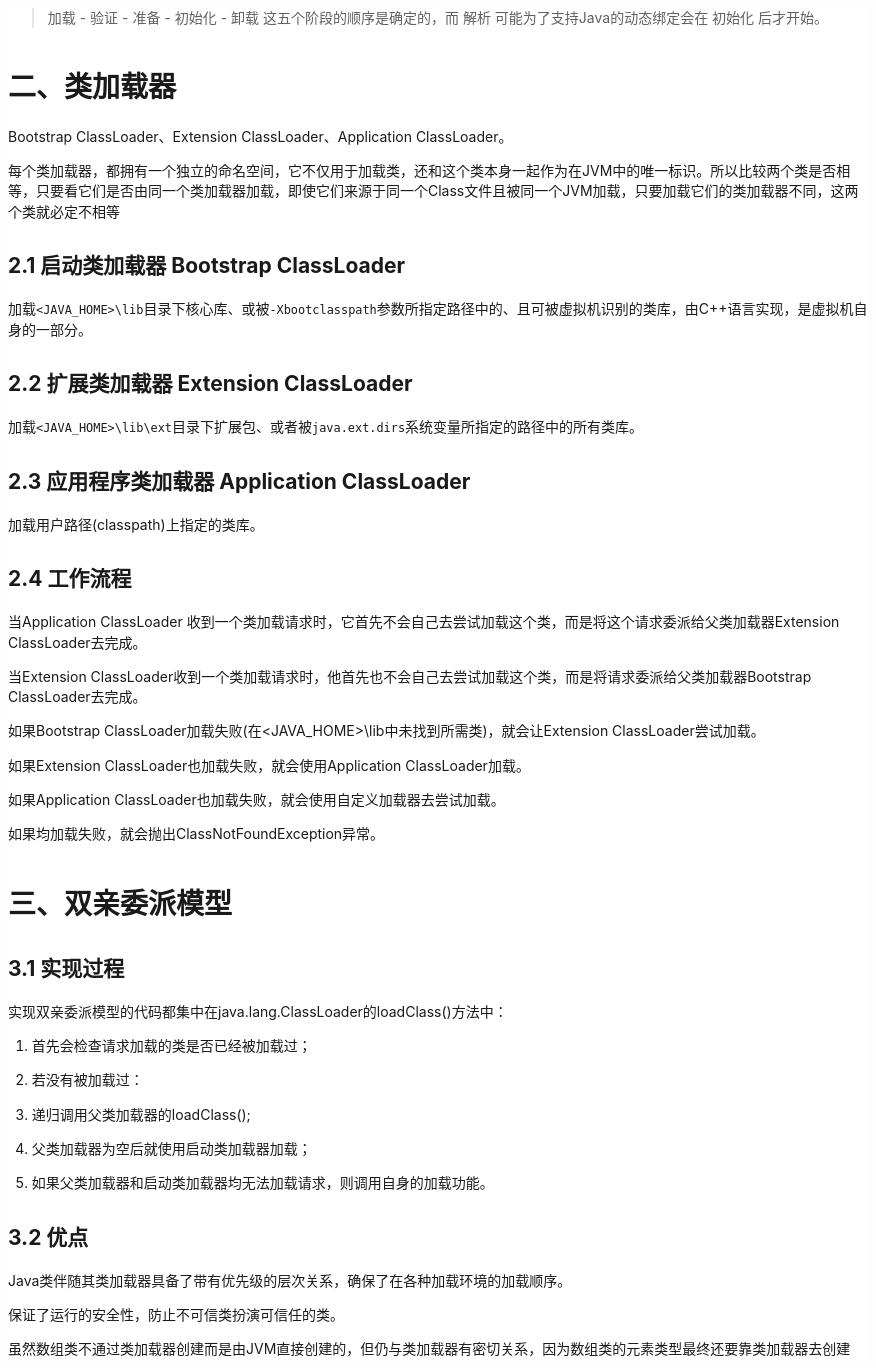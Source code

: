 > 加载 - 验证 - 准备 - 初始化 - 卸载 这五个阶段的顺序是确定的，而 解析 可能为了支持Java的动态绑定会在 初始化 后才开始。

# 二、类加载器

Bootstrap ClassLoader、Extension ClassLoader、Application ClassLoader。

每个类加载器，都拥有一个独立的命名空间，它不仅用于加载类，还和这个类本身一起作为在JVM中的唯一标识。所以比较两个类是否相等，只要看它们是否由同一个类加载器加载，即使它们来源于同一个Class文件且被同一个JVM加载，只要加载它们的类加载器不同，这两个类就必定不相等

## 2.1 启动类加载器 Bootstrap ClassLoader

加载`<JAVA_HOME>\lib`目录下核心库、或被`-Xbootclasspath`参数所指定路径中的、且可被虚拟机识别的类库，由C++语言实现，是虚拟机自身的一部分。

## 2.2 扩展类加载器 Extension ClassLoader

加载`<JAVA_HOME>\lib\ext`目录下扩展包、或者被`java.ext.dirs`系统变量所指定的路径中的所有类库。

## 2.3 应用程序类加载器 Application ClassLoader

加载用户路径(classpath)上指定的类库。

## 2.4 工作流程

当Application ClassLoader 收到一个类加载请求时，它首先不会自己去尝试加载这个类，而是将这个请求委派给父类加载器Extension ClassLoader去完成。

当Extension ClassLoader收到一个类加载请求时，他首先也不会自己去尝试加载这个类，而是将请求委派给父类加载器Bootstrap ClassLoader去完成。

如果Bootstrap ClassLoader加载失败(在<JAVA_HOME>\lib中未找到所需类)，就会让Extension ClassLoader尝试加载。

如果Extension ClassLoader也加载失败，就会使用Application ClassLoader加载。

如果Application ClassLoader也加载失败，就会使用自定义加载器去尝试加载。

如果均加载失败，就会抛出ClassNotFoundException异常。 

# 三、双亲委派模型

## 3.1 实现过程

实现双亲委派模型的代码都集中在java.lang.ClassLoader的loadClass()方法中：  

1. 首先会检查请求加载的类是否已经被加载过；  

2. 若没有被加载过：  

3. 递归调用父类加载器的loadClass();  

4. 父类加载器为空后就使用启动类加载器加载；  

5. 如果父类加载器和启动类加载器均无法加载请求，则调用自身的加载功能。

## 3.2 优点

Java类伴随其类加载器具备了带有优先级的层次关系，确保了在各种加载环境的加载顺序。  

保证了运行的安全性，防止不可信类扮演可信任的类。

虽然数组类不通过类加载器创建而是由JVM直接创建的，但仍与类加载器有密切关系，因为数组类的元素类型最终还要靠类加载器去创建